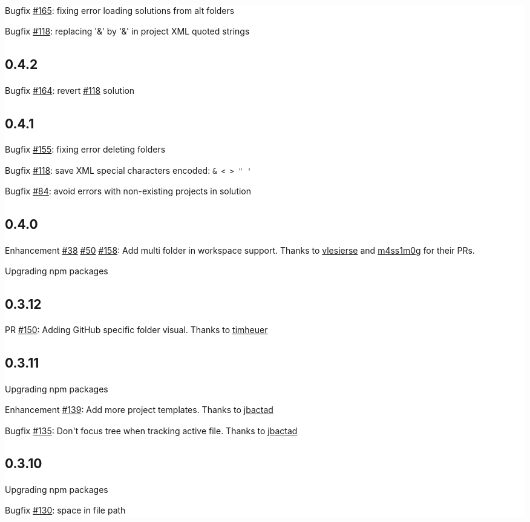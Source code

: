 Bugfix [#165](https://github.com/fernandoescolar/vscode-solution-explorer/issues/165): fixing error loading solutions from alt folders

Bugfix [#118](https://github.com/fernandoescolar/vscode-solution-explorer/issues/118): replacing '&' by '&amp;' in project XML quoted strings

## 0.4.2

Bugfix [#164](https://github.com/fernandoescolar/vscode-solution-explorer/issues/164): revert [#118](https://github.com/fernandoescolar/vscode-solution-explorer/issues/118) solution

## 0.4.1

Bugfix [#155](https://github.com/fernandoescolar/vscode-solution-explorer/issues/155): fixing error deleting folders

Bugfix [#118](https://github.com/fernandoescolar/vscode-solution-explorer/issues/118): save XML special characters encoded: `& < > " '`

Bugfix [#84](https://github.com/fernandoescolar/vscode-solution-explorer/issues/84): avoid errors with non-existing projects in solution

## 0.4.0

Enhancement [#38](https://github.com/fernandoescolar/vscode-solution-explorer/issues/38) [#50](https://github.com/fernandoescolar/vscode-solution-explorer/issues/50) [#158](https://github.com/fernandoescolar/vscode-solution-explorer/issues/158): Add multi folder in workspace support. Thanks to [vlesierse](https://github.com/vlesierse) and [m4ss1m0g](https://github.com/m4ss1m0g) for their PRs.

Upgrading npm packages

## 0.3.12

PR [#150](https://github.com/fernandoescolar/vscode-solution-explorer/issues/150): Adding GitHub specific folder visual. Thanks to [timheuer](https://github.com/timheuer)

## 0.3.11

Upgrading npm packages

Enhancement [#139](https://github.com/fernandoescolar/vscode-solution-explorer/issues/139): Add more project templates. Thanks to [jbactad](https://github.com/jbactad)

Bugfix [#135](https://github.com/fernandoescolar/vscode-solution-explorer/issues/135): Don't focus tree when tracking active file. Thanks to [jbactad](https://github.com/jbactad)

## 0.3.10

Upgrading npm packages

Bugfix [#130](https://github.com/fernandoescolar/vscode-solution-explorer/issues/130): space in file path
